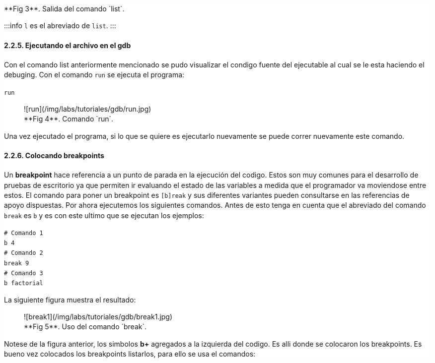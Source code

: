 <figcaption>**Fig 3**. Salida del comando `list`.</figcaption>
</figure>
</p>

:::info
```l``` es el abreviado de ```list```.
:::

#### 2.2.5. Ejecutando el archivo en el gdb 

Con el comando list anteriormente mencionado se pudo visualizar el condigo fuente del ejecutable al cual se le esta haciendo el debuging. Con el comando ```run``` se ejecuta el programa:

```
run
```

<p align = 'center'>
<figure>
![run](/img/labs/tutoriales/gdb/run.jpg)
<figcaption>**Fig 4**. Comando `run`.</figcaption>
</figure>
</p>

Una vez ejecutado el programa, si lo que se quiere es ejecutarlo nuevamente se puede correr nuevamente este comando.

#### 2.2.6. Colocando breakpoints ####

Un **breakpoint** hace referencia a un punto de parada en la ejecución del codigo. Estos son muy comunes para el desarrollo de pruebas de escritorio ya que permiten ir evaluando el estado de las variables a medida que el programador va moviendose entre estos. El comando para poner un breakpoint es ```[b]reak``` y sus diferentes variantes pueden consultarse en las referencias de apoyo dispuestas. Por ahora ejecutemos los siguientes comandos. Antes de esto tenga en cuenta que el abreviado  del comando ```break``` es ```b``` y es con este ultimo que se ejecutan los ejemplos:

```
# Comando 1
b 4
# Comando 2
break 9
# Comando 3
b factorial
```

La siguiente figura muestra el resultado:

<p align = 'center'>
<figure>
![break1](/img/labs/tutoriales/gdb/break1.jpg)
<figcaption>**Fig 5**. Uso del comando `break`.</figcaption>
</figure>
</p>

Notese de la figura anterior, los simbolos **b+** agregados a la izquierda del codigo. Es alli donde se colocaron los breakpoints. Es bueno vez colocados los breakpoints listarlos, para ello se usa el comandos:

```